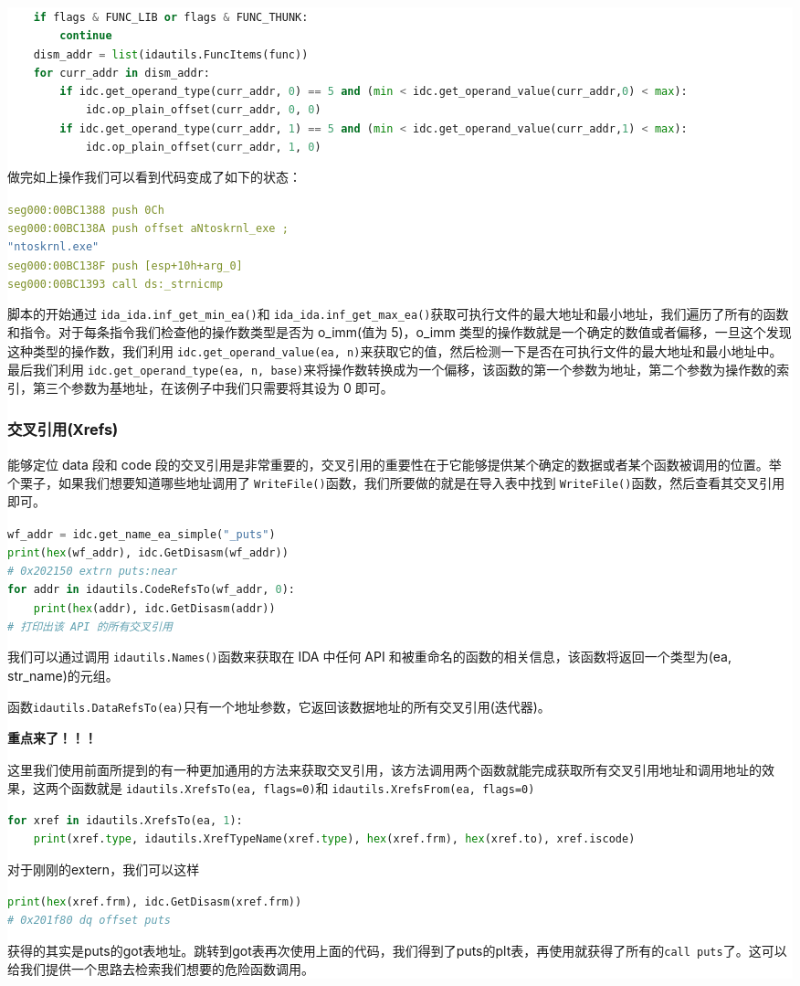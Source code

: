 ```python
    if flags & FUNC_LIB or flags & FUNC_THUNK:
        continue
    dism_addr = list(idautils.FuncItems(func))
    for curr_addr in dism_addr:
        if idc.get_operand_type(curr_addr, 0) == 5 and (min < idc.get_operand_value(curr_addr,0) < max):
            idc.op_plain_offset(curr_addr, 0, 0)
        if idc.get_operand_type(curr_addr, 1) == 5 and (min < idc.get_operand_value(curr_addr,1) < max):
            idc.op_plain_offset(curr_addr, 1, 0)
```
做完如上操作我们可以看到代码变成了如下的状态：
```yml
seg000:00BC1388 push 0Ch
seg000:00BC138A push offset aNtoskrnl_exe ;
"ntoskrnl.exe"
seg000:00BC138F push [esp+10h+arg_0]
seg000:00BC1393 call ds:_strnicmp
```
脚本的开始通过 ```ida_ida.inf_get_min_ea()```和 ```ida_ida.inf_get_max_ea()```获取可执行文件的最大地址和最小地址，我们遍历了所有的函数和指令。对于每条指令我们检查他的操作数类型是否为 o_imm(值为 5)，o_imm 类型的操作数就是一个确定的数值或者偏移，一旦这个发现这种类型的操作数，我们利用 ```idc.get_operand_value(ea, n)```来获取它的值，然后检测一下是否在可执行文件的最大地址和最小地址中。最后我们利用 ```idc.get_operand_type(ea, n, base)```来将操作数转换成为一个偏移，该函数的第一个参数为地址，第二个参数为操作数的索引，第三个参数为基地址，在该例子中我们只需要将其设为 0 即可。

### 交叉引用(Xrefs)
能够定位 data 段和 code 段的交叉引用是非常重要的，交叉引用的重要性在于它能够提供某个确定的数据或者某个函数被调用的位置。举个栗子，如果我们想要知道哪些地址调用了 ```WriteFile()```函数，我们所要做的就是在导入表中找到 ```WriteFile()```函数，然后查看其交叉引用即可。
```python
wf_addr = idc.get_name_ea_simple("_puts")
print(hex(wf_addr), idc.GetDisasm(wf_addr))
# 0x202150 extrn puts:near
for addr in idautils.CodeRefsTo(wf_addr, 0):
    print(hex(addr), idc.GetDisasm(addr))
# 打印出该 API 的所有交叉引用
```
我们可以通过调用 ```idautils.Names()```函数来获取在 IDA 中任何 API 和被重命名的函数的相关信息，该函数将返回一个类型为(ea, str_name)的元组。

函数```idautils.DataRefsTo(ea)```只有一个地址参数，它返回该数据地址的所有交叉引用(迭代器)。

**重点来了！！！**

这里我们使用前面所提到的有一种更加通用的方法来获取交叉引用，该方法调用两个函数就能完成获取所有交叉引用地址和调用地址的效果，这两个函数就是 ```idautils.XrefsTo(ea, flags=0)```和 ```idautils.XrefsFrom(ea, flags=0)```
```python
for xref in idautils.XrefsTo(ea, 1):
    print(xref.type, idautils.XrefTypeName(xref.type), hex(xref.frm), hex(xref.to), xref.iscode)
```
对于刚刚的extern，我们可以这样
```python
print(hex(xref.frm), idc.GetDisasm(xref.frm))
# 0x201f80 dq offset puts
```
获得的其实是puts的got表地址。跳转到got表再次使用上面的代码，我们得到了puts的plt表，再使用就获得了所有的```call puts```了。这可以给我们提供一个思路去检索我们想要的危险函数调用。
